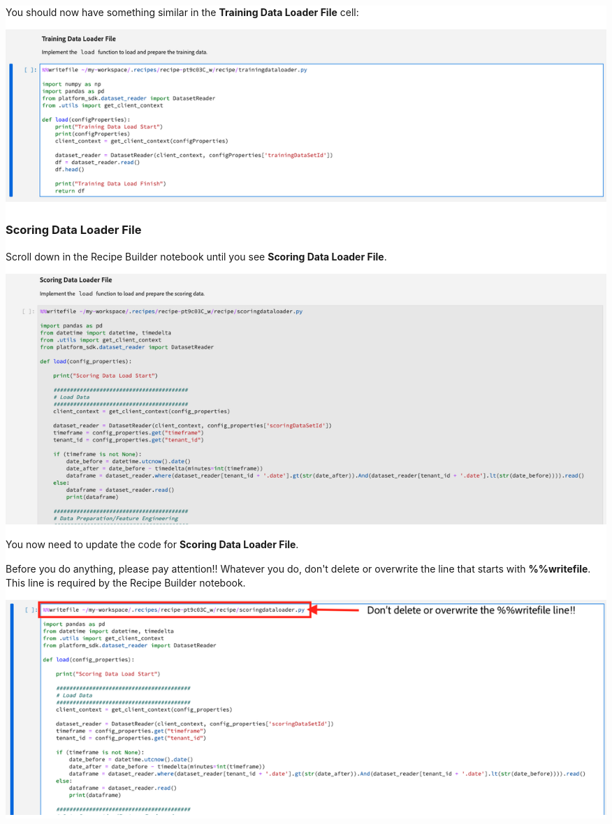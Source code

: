 You should now have something similar in the **Training Data Loader File** cell:

![DSW](./images/trdataloader3.png)

### Scoring Data Loader File

Scroll down in the Recipe Builder notebook until you see **Scoring Data Loader File**.

![DSW](./images/scdataloader1.png)

You now need to update the code for **Scoring Data Loader File**.

Before you do anything, please pay attention!! Whatever you do, don't delete or overwrite the line that starts with **%%writefile**. This line is required by the Recipe Builder notebook.

![DSW](./images/scdataloader2.png)
